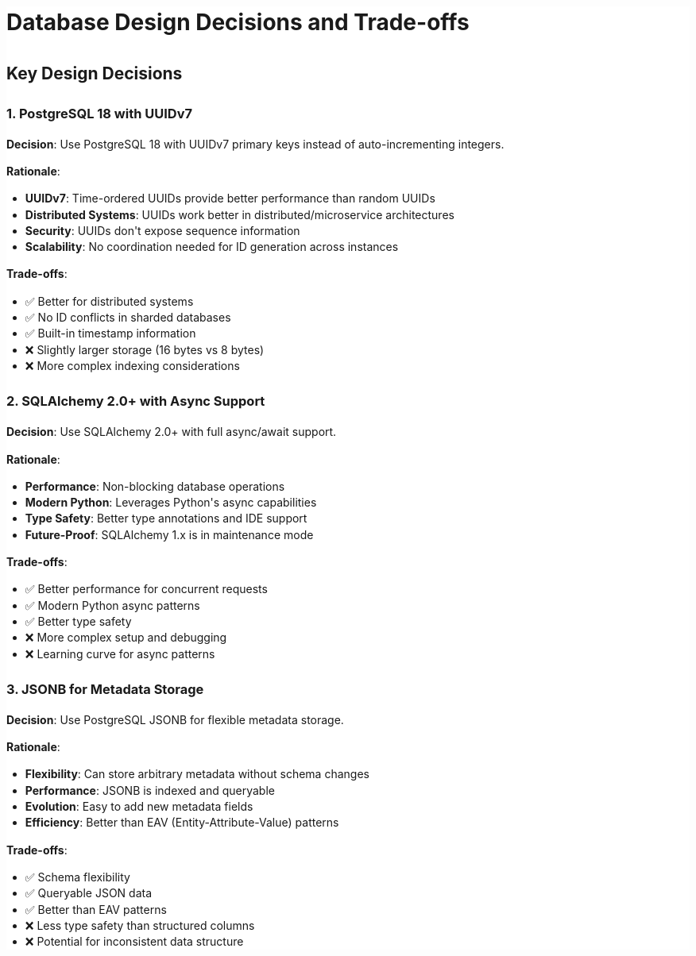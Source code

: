 # Database Design Decisions and Trade-offs

## Key Design Decisions

### 1. PostgreSQL 18 with UUIDv7

**Decision**: Use PostgreSQL 18 with UUIDv7 primary keys instead of auto-incrementing integers.

**Rationale**:
- **UUIDv7**: Time-ordered UUIDs provide better performance than random UUIDs
- **Distributed Systems**: UUIDs work better in distributed/microservice architectures
- **Security**: UUIDs don't expose sequence information
- **Scalability**: No coordination needed for ID generation across instances

**Trade-offs**:
- ✅ Better for distributed systems
- ✅ No ID conflicts in sharded databases
- ✅ Built-in timestamp information
- ❌ Slightly larger storage (16 bytes vs 8 bytes)
- ❌ More complex indexing considerations

### 2. SQLAlchemy 2.0+ with Async Support

**Decision**: Use SQLAlchemy 2.0+ with full async/await support.

**Rationale**:
- **Performance**: Non-blocking database operations
- **Modern Python**: Leverages Python's async capabilities
- **Type Safety**: Better type annotations and IDE support
- **Future-Proof**: SQLAlchemy 1.x is in maintenance mode

**Trade-offs**:
- ✅ Better performance for concurrent requests
- ✅ Modern Python async patterns
- ✅ Better type safety
- ❌ More complex setup and debugging
- ❌ Learning curve for async patterns

### 3. JSONB for Metadata Storage

**Decision**: Use PostgreSQL JSONB for flexible metadata storage.

**Rationale**:
- **Flexibility**: Can store arbitrary metadata without schema changes
- **Performance**: JSONB is indexed and queryable
- **Evolution**: Easy to add new metadata fields
- **Efficiency**: Better than EAV (Entity-Attribute-Value) patterns

**Trade-offs**:
- ✅ Schema flexibility
- ✅ Queryable JSON data
- ✅ Better than EAV patterns
- ❌ Less type safety than structured columns
- ❌ Potential for inconsistent data structure
